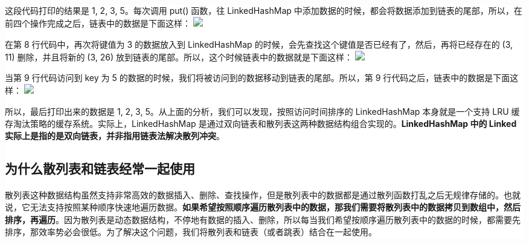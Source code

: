 这段代码打印的结果是 1, 2, 3, 5。每次调用 put() 函数，往 LinkedHashMap 中添加数据的时候，都会将数据添加到链表的尾部，所以，在前四个操作完成之后，链表中的数据是下面这样：
![](https://raw.githubusercontent.com/was48i/mPOST/master/CLRS/geek/92.png)

在第 8 行代码中，再次将键值为 3 的数据放入到 LinkedHashMap 的时候，会先查找这个键值是否已经有了，然后，再将已经存在的 (3, 11) 删除，并且将新的 (3, 26) 放到链表的尾部。所以，这个时候链表中的数据就是下面这样：
![](https://raw.githubusercontent.com/was48i/mPOST/master/CLRS/geek/93.png)

当第 9 行代码访问到 key 为 5 的数据的时候，我们将被访问到的数据移动到链表的尾部。所以，第 9 行代码之后，链表中的数据是下面这样：
![](https://raw.githubusercontent.com/was48i/mPOST/master/CLRS/geek/94.png)

所以，最后打印出来的数据是 1, 2, 3, 5。从上面的分析，我们可以发现，按照访问时间排序的 LinkedHashMap 本身就是一个支持 LRU 缓存淘汰策略的缓存系统。实际上，LinkedHashMap 是通过双向链表和散列表这两种数据结构组合实现的。**LinkedHashMap 中的 Linked 实际上是指的是双向链表，并非指用链表法解决散列冲突**。

## 为什么散列表和链表经常一起使用
散列表这种数据结构虽然支持非常高效的数据插入、删除、查找操作，但是散列表中的数据都是通过散列函数打乱之后无规律存储的。也就说，它无法支持按照某种顺序快速地遍历数据。**如果希望按照顺序遍历散列表中的数据，那我们需要将散列表中的数据拷贝到数组中，然后排序，再遍历**。因为散列表是动态数据结构，不停地有数据的插入、删除，所以每当我们希望按顺序遍历散列表中的数据的时候，都需要先排序，那效率势必会很低。为了解决这个问题，我们将散列表和链表（或者跳表）结合在一起使用。
